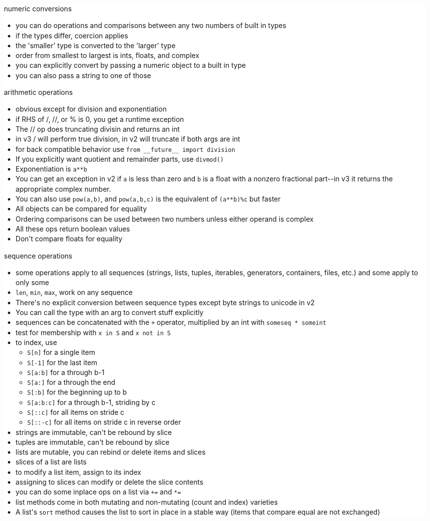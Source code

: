 numeric conversions

* you can do operations and comparisons between any two numbers of built in types
* if the types differ, coercion applies
* the 'smaller' type is converted to the 'larger' type
* order from smallest to largest is ints, floats, and complex
* you can explicitly convert by passing a numeric object to a built in type
* you can also pass a string to one of those

arithmetic operations

* obvious except for division and exponentiation
* if RHS of /, //, or % is 0, you get a runtime exception
* The // op does truncating divisin and returns an int
* in v3 / will perform true division, in v2 will truncate if both args are int
* for back compatible behavior use `from __future__ import division`
* If you explicitly want quotient and remainder parts, use `divmod()`
* Exponentiation is `a**b`
* You can get an exception in v2 if `a` is less than zero and `b` is a float with a nonzero fractional part--in v3 it returns the appropriate complex number.
* You can also use `pow(a,b)`, and `pow(a,b,c)` is the equivalent of `(a**b)%c` but faster
* All objects can be compared for equality
* Ordering comparisons can be used between two numbers unless either operand is complex
* All these ops return boolean values
* Don't compare floats for equality

sequence operations

* some operations apply to all sequences (strings, lists, tuples, iterables, generators, containers, files, etc.) and some apply to only some
* `len`, `min`, `max`, work on any sequence
* There's no explicit conversion between sequence types except byte strings to unicode in v2
* You can call the type with an arg to convert stuff explicitly
* sequences can be concatenated with the `+` operator, multiplied by an int with `someseq * someint`
* test for membership with `x in S` and `x not in S`
* to index, use
    * `S[n]` for a single item
    * `S[-1]` for the last item
    * `S[a:b]` for a through b-1
    * `S[a:]` for a through the end
    * `S[:b]` for the beginning up to b
    * `S[a:b:c]` for a through b-1, striding by c
    * `S[::c]` for all items on stride c
    * `S[::-c]` for all items on stride c in reverse order
* strings are immutable, can't be rebound by slice
* tuples are immutable, can't be rebound by slice
* lists are mutable, you can rebind or delete items and slices
* slices of a list are lists
* to modify a list item, assign to its index
* assigning to slices can modify or delete the slice contents
* you can do some inplace ops on a list via `+=` and `*=`
* list methods come in both mutating and non-mutating (count and index) varieties
* A list's `sort` method causes the list to sort in place in a stable way (items that compare equal are not exchanged)
